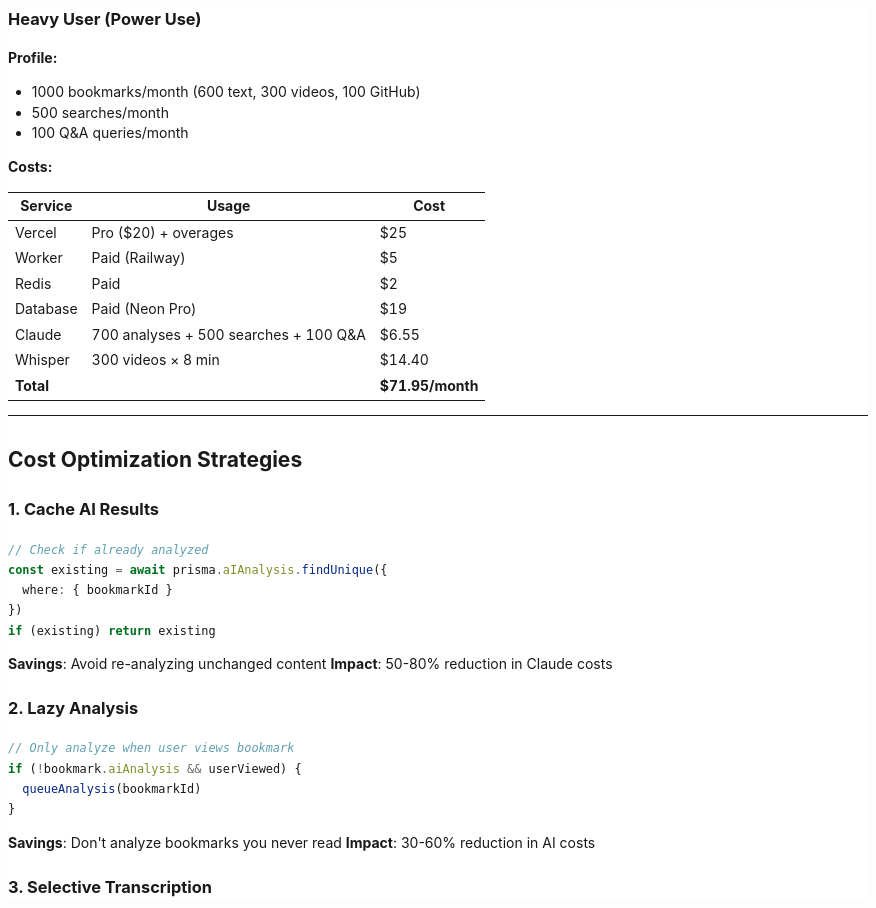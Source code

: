 ### Heavy User (Power Use)

**Profile:**
- 1000 bookmarks/month (600 text, 300 videos, 100 GitHub)
- 500 searches/month
- 100 Q&A queries/month

**Costs:**

| Service | Usage | Cost |
|---------|-------|------|
| Vercel | Pro ($20) + overages | $25 |
| Worker | Paid (Railway) | $5 |
| Redis | Paid | $2 |
| Database | Paid (Neon Pro) | $19 |
| Claude | 700 analyses + 500 searches + 100 Q&A | $6.55 |
| Whisper | 300 videos × 8 min | $14.40 |
| **Total** | | **$71.95/month** |

---

## Cost Optimization Strategies

### 1. Cache AI Results

```typescript
// Check if already analyzed
const existing = await prisma.aIAnalysis.findUnique({
  where: { bookmarkId }
})
if (existing) return existing
```

**Savings**: Avoid re-analyzing unchanged content
**Impact**: 50-80% reduction in Claude costs

### 2. Lazy Analysis

```typescript
// Only analyze when user views bookmark
if (!bookmark.aiAnalysis && userViewed) {
  queueAnalysis(bookmarkId)
}
```

**Savings**: Don't analyze bookmarks you never read
**Impact**: 30-60% reduction in AI costs

### 3. Selective Transcription
